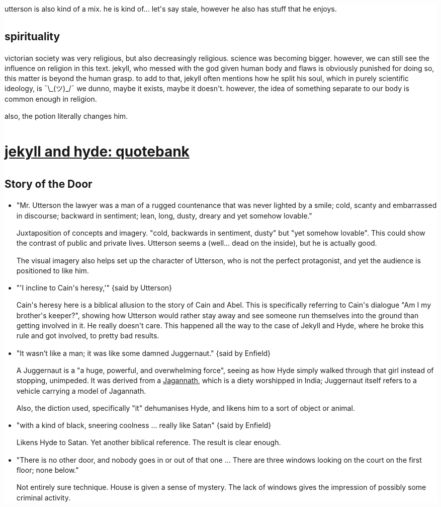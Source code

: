 utterson is also kind of a mix. he is kind of... let's say stale, however he also has stuff that he enjoys.

## spirituality

victorian society was very religious, but also decreasingly religious. science was becoming bigger. however, we can still see the influence on religion in this text. jekyll, who messed with the god given human body and flaws is obviously punished for doing so, this matter is beyond the human grasp. to add to that, jekyll often mentions how he split his soul, which in purely scientific ideology, is ¯\\\_(ツ)\_/¯ we dunno, maybe it exists, maybe it doesn't. however, the idea of something separate to our body is common enough in religion.

also, the potion literally changes him.

# [jekyll and hyde: quotebank](jekyllHydeQuotebank.md)

## Story of the Door

- "Mr. Utterson the lawyer was a man of a rugged countenance that was never lighted by a smile; cold, scanty and embarrassed in discourse; backward in sentiment; lean, long, dusty, dreary and yet somehow lovable."

    Juxtaposition of concepts and imagery. "cold, backwards in sentiment, dusty" but "yet somehow lovable". This could show the contrast of public and private lives. Utterson seems a (well... dead on the inside), but he is actually good.
    
    The visual imagery also helps set up the character of Utterson, who is not the perfect protagonist, and yet the audience is positioned to like him.

- "'I incline to Cain's heresy,'" {said by Utterson}

    Cain's heresy here is a biblical allusion to the story of Cain and Abel. This is specifically referring to Cain's dialogue "Am I my brother's keeper?", showing how Utterson would rather stay away and see someone run themselves into the ground than getting involved in it. He really doesn't care. This happened all the way to the case of Jekyll and Hyde, where he broke this rule and got involved, to pretty bad results.

- "It wasn’t like a man; it was like some damned Juggernaut." {said by Enfield}

    A Juggernaut is a "a huge, powerful, and overwhelming force", seeing as how Hyde simply walked through that girl instead of stopping, unimpeded. It was derived from a [Jagannath](https://en.wikipedia.org/wiki/Juggernaut), which is a diety worshipped in India; Juggernaut itself refers to a vehicle carrying a model of Jagannath.
    
    Also, the diction used, specifically "it" dehumanises Hyde, and likens him to a sort of object or animal.

- "with a kind of black, sneering coolness ... really like Satan" {said by Enfield}

    Likens Hyde to Satan. Yet another biblical reference. The result is clear enough.

- "There is no other door, and nobody goes in or out of that one ... There are three windows looking on the court on the first floor; none below."

    Not entirely sure technique. House is given a sense of mystery. The lack of windows gives the impression of possibly some criminal activity.
